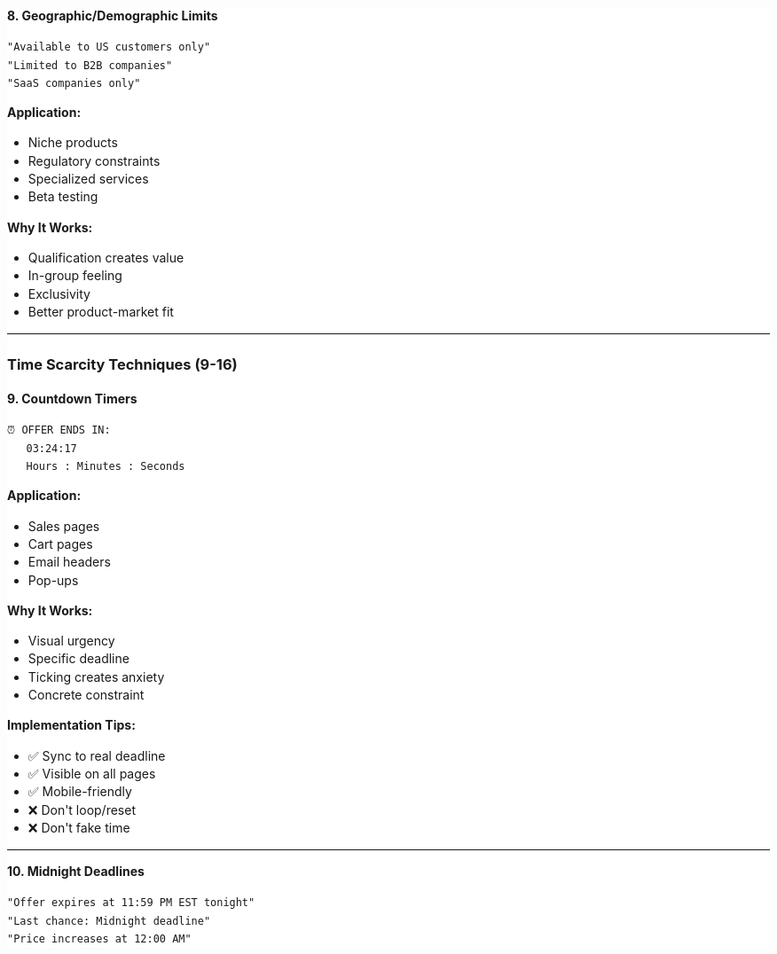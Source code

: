 
**8. Geographic/Demographic Limits**
```
"Available to US customers only"
"Limited to B2B companies"
"SaaS companies only"
```

**Application:**
- Niche products
- Regulatory constraints
- Specialized services
- Beta testing

**Why It Works:**
- Qualification creates value
- In-group feeling
- Exclusivity
- Better product-market fit

---

### Time Scarcity Techniques (9-16)

**9. Countdown Timers**
```
⏰ OFFER ENDS IN:
   03:24:17
   Hours : Minutes : Seconds
```

**Application:**
- Sales pages
- Cart pages
- Email headers
- Pop-ups

**Why It Works:**
- Visual urgency
- Specific deadline
- Ticking creates anxiety
- Concrete constraint

**Implementation Tips:**
- ✅ Sync to real deadline
- ✅ Visible on all pages
- ✅ Mobile-friendly
- ❌ Don't loop/reset
- ❌ Don't fake time

---

**10. Midnight Deadlines**
```
"Offer expires at 11:59 PM EST tonight"
"Last chance: Midnight deadline"
"Price increases at 12:00 AM"
```
